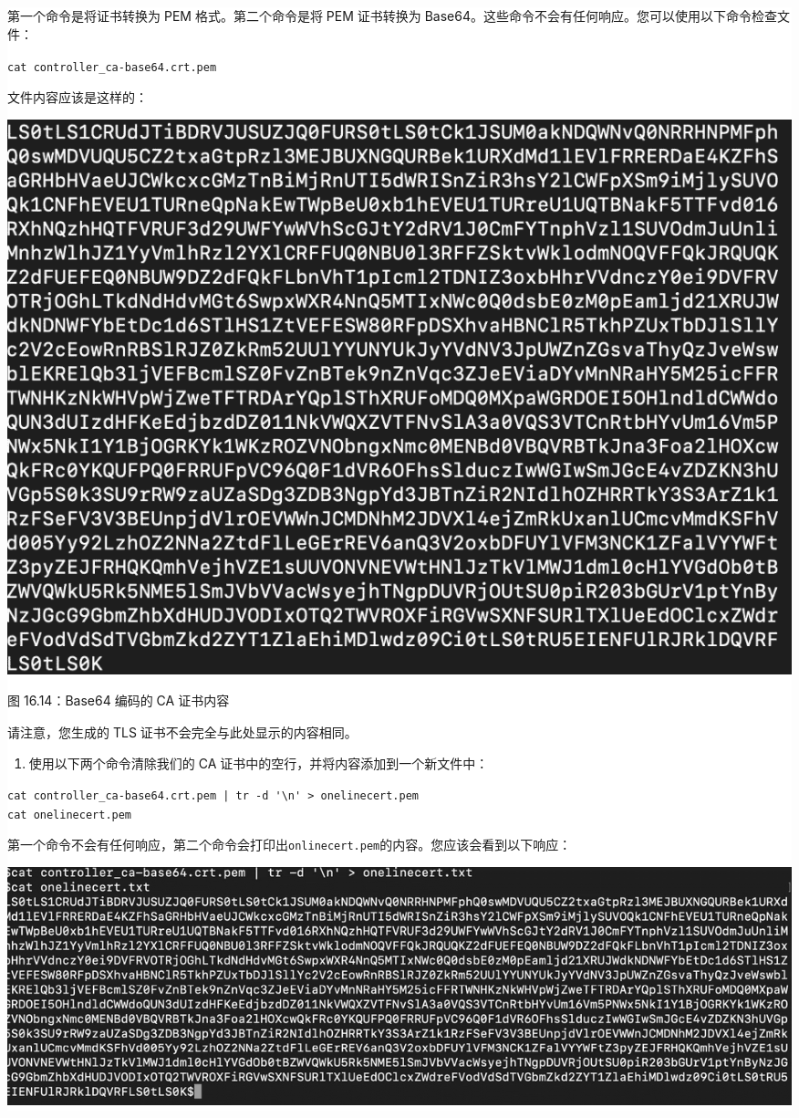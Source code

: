 第一个命令是将证书转换为 PEM 格式。第二个命令是将 PEM 证书转换为 Base64。这些命令不会有任何响应。您可以使用以下命令检查文件：

```
cat controller_ca-base64.crt.pem
```

文件内容应该是这样的：

![图 16.14：Base64 编码的 CA 证书内容](img/B14870_16_14.jpg)

图 16.14：Base64 编码的 CA 证书内容

请注意，您生成的 TLS 证书不会完全与此处显示的内容相同。

1.  使用以下两个命令清除我们的 CA 证书中的空行，并将内容添加到一个新文件中：

```
cat controller_ca-base64.crt.pem | tr -d '\n' > onelinecert.pem
cat onelinecert.pem
```

第一个命令不会有任何响应，第二个命令会打印出`onlinecert.pem`的内容。您应该会看到以下响应：

![图 16.15：去除换行符的 Base64 编码 CA 证书](img/B14870_16_15.jpg)
